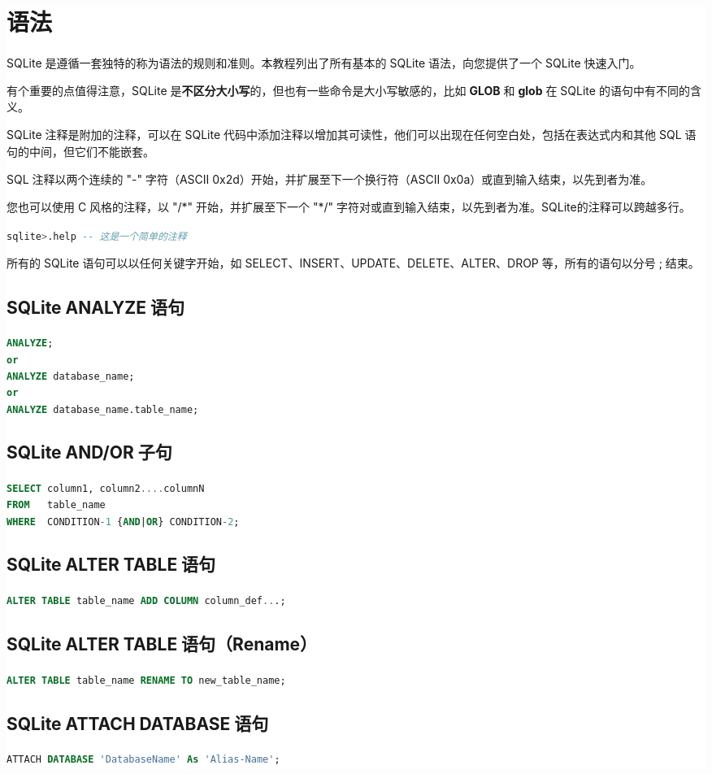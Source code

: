 # 语法

SQLite 是遵循一套独特的称为语法的规则和准则。本教程列出了所有基本的 SQLite 语法，向您提供了一个 SQLite 快速入门。

有个重要的点值得注意，SQLite 是**不区分大小写**的，但也有一些命令是大小写敏感的，比如 **GLOB** 和 **glob** 在 SQLite 的语句中有不同的含义。

SQLite 注释是附加的注释，可以在 SQLite 代码中添加注释以增加其可读性，他们可以出现在任何空白处，包括在表达式内和其他 SQL 语句的中间，但它们不能嵌套。

SQL 注释以两个连续的 "-" 字符（ASCII 0x2d）开始，并扩展至下一个换行符（ASCII 0x0a）或直到输入结束，以先到者为准。

您也可以使用 C 风格的注释，以 "/\*" 开始，并扩展至下一个 "\*/" 字符对或直到输入结束，以先到者为准。SQLite的注释可以跨越多行。

```sql
sqlite>.help -- 这是一个简单的注释
```

所有的 SQLite 语句可以以任何关键字开始，如 SELECT、INSERT、UPDATE、DELETE、ALTER、DROP 等，所有的语句以分号 ; 结束。

## SQLite ANALYZE 语句

```sql
ANALYZE;
or
ANALYZE database_name;
or
ANALYZE database_name.table_name;
```

## SQLite AND/OR 子句

```sql
SELECT column1, column2....columnN
FROM   table_name
WHERE  CONDITION-1 {AND|OR} CONDITION-2;
```

## SQLite ALTER TABLE 语句

```sql
ALTER TABLE table_name ADD COLUMN column_def...;
```

## SQLite ALTER TABLE 语句（Rename）

```sql
ALTER TABLE table_name RENAME TO new_table_name;
```

## SQLite ATTACH DATABASE 语句

```sql
ATTACH DATABASE 'DatabaseName' As 'Alias-Name';
```
